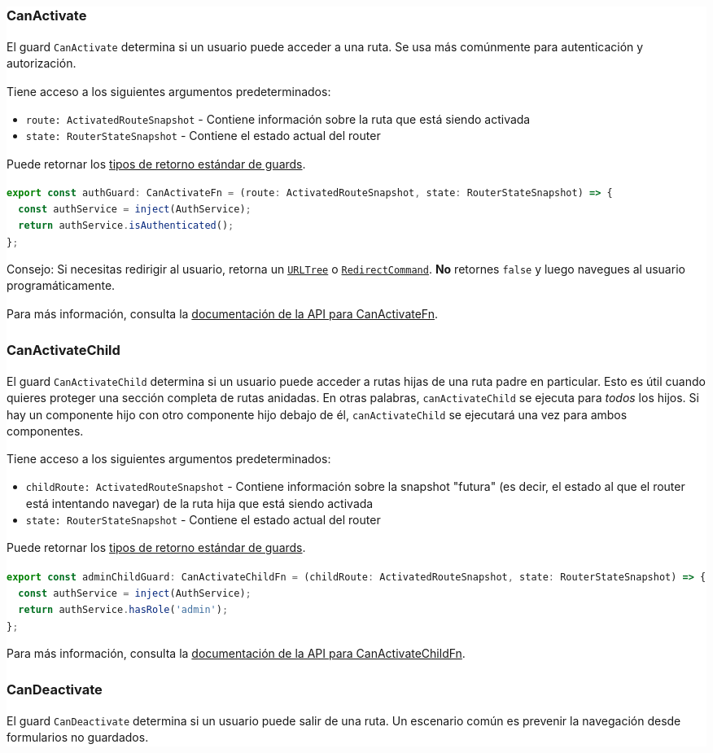 ### CanActivate

El guard `CanActivate` determina si un usuario puede acceder a una ruta. Se usa más comúnmente para autenticación y autorización.

Tiene acceso a los siguientes argumentos predeterminados:

- `route: ActivatedRouteSnapshot` - Contiene información sobre la ruta que está siendo activada
- `state: RouterStateSnapshot` - Contiene el estado actual del router

Puede retornar los [tipos de retorno estándar de guards](#tipos-de-retorno-de-guards-de-ruta).

```ts
export const authGuard: CanActivateFn = (route: ActivatedRouteSnapshot, state: RouterStateSnapshot) => {
  const authService = inject(AuthService);
  return authService.isAuthenticated();
};
```

Consejo: Si necesitas redirigir al usuario, retorna un [`URLTree`](api/router/UrlTree) o [`RedirectCommand`](api/router/RedirectCommand). **No** retornes `false` y luego navegues al usuario programáticamente.

Para más información, consulta la [documentación de la API para CanActivateFn](api/router/CanActivateFn).

### CanActivateChild

El guard `CanActivateChild` determina si un usuario puede acceder a rutas hijas de una ruta padre en particular. Esto es útil cuando quieres proteger una sección completa de rutas anidadas. En otras palabras, `canActivateChild` se ejecuta para _todos_ los hijos. Si hay un componente hijo con otro componente hijo debajo de él, `canActivateChild` se ejecutará una vez para ambos componentes.

Tiene acceso a los siguientes argumentos predeterminados:

- `childRoute: ActivatedRouteSnapshot` - Contiene información sobre la snapshot "futura" (es decir, el estado al que el router está intentando navegar) de la ruta hija que está siendo activada
- `state: RouterStateSnapshot` - Contiene el estado actual del router

Puede retornar los [tipos de retorno estándar de guards](#tipos-de-retorno-de-guards-de-ruta).

```ts
export const adminChildGuard: CanActivateChildFn = (childRoute: ActivatedRouteSnapshot, state: RouterStateSnapshot) => {
  const authService = inject(AuthService);
  return authService.hasRole('admin');
};
```

Para más información, consulta la [documentación de la API para CanActivateChildFn](api/router/CanActivateChildFn).

### CanDeactivate

El guard `CanDeactivate` determina si un usuario puede salir de una ruta. Un escenario común es prevenir la navegación desde formularios no guardados.
